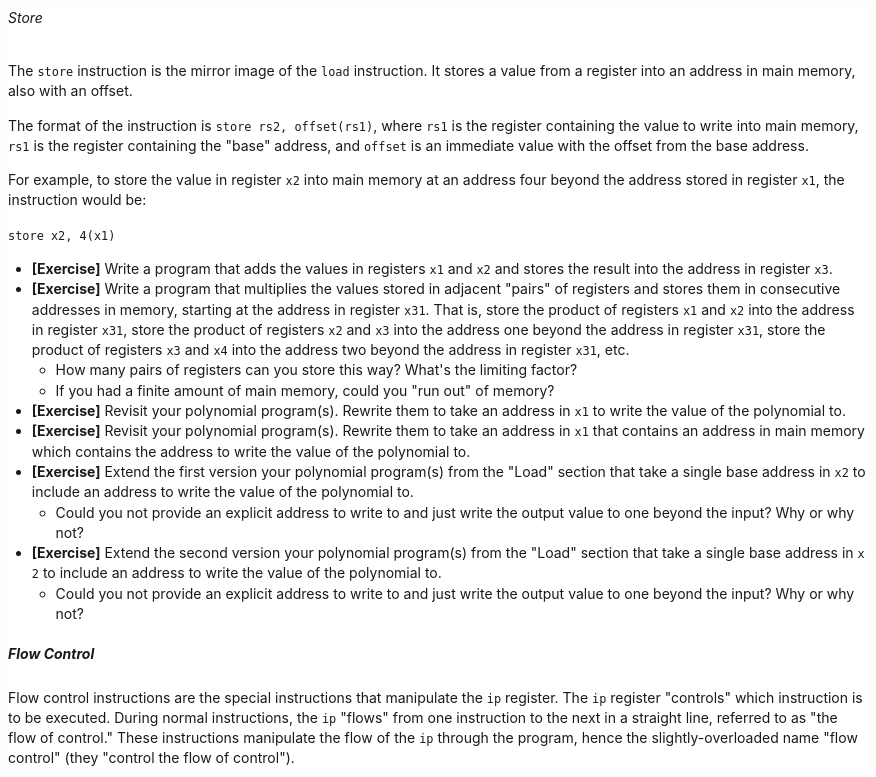 ###### Store

The `store` instruction is the mirror image of the `load` instruction.  It
stores a value from a register into an address in main memory, also with an
offset.

The format of the instruction is `store rs2, offset(rs1)`, where `rs1` is the
register containing the value to write into main memory, `rs1` is the register
containing the "base" address, and `offset` is an immediate value with the
offset from the base address.

For example, to store the value in register `x2` into main memory at an address
four beyond the address stored in register `x1`, the instruction would be:

```assembly
store x2, 4(x1)
```

* **[Exercise]** Write a program that adds the values in registers `x1` and `x2`
  and stores the result into the address in register `x3`.
* **[Exercise]** Write a program that multiplies the values stored in adjacent
  "pairs" of registers and stores them in consecutive addresses in memory,
  starting at the address in register `x31`.  That is, store the product of
  registers `x1` and `x2` into the address in register `x31`, store the product
  of registers `x2` and `x3` into the address one beyond the address in register
  `x31`, store the product of registers `x3` and `x4` into the address two
  beyond the address in register `x31`, etc.
  * How many pairs of registers can you store this way?  What's the limiting
    factor?
  * If you had a finite amount of main memory, could you "run out" of memory?
* **[Exercise]** Revisit your polynomial program(s).  Rewrite them to take an
  address in `x1` to write the value of the polynomial to.
* **[Exercise]** Revisit your polynomial program(s).  Rewrite them to take an
  address in `x1` that contains an address in main memory which contains the
  address to write the value of the polynomial to.
* **[Exercise]** Extend the first version your polynomial program(s) from the
  "Load" section that take a single base address in `x2` to include an address
  to write the value of the polynomial to.
  * Could you not provide an explicit address to write to and just write the
    output value to one beyond the input?  Why or why not?
* **[Exercise]** Extend the second version your polynomial program(s) from the
  "Load" section that take a single base address in `x2` to include an address
  to write the value of the polynomial to.
  * Could you not provide an explicit address to write to and just write the
    output value to one beyond the input?  Why or why not?

##### Flow Control

Flow control instructions are the special instructions that manipulate the `ip`
register.  The `ip` register "controls" which instruction is to be executed.
During normal instructions, the `ip` "flows" from one instruction to the next in
a straight line, referred to as "the flow of control."  These instructions
manipulate the flow of the `ip` through the program, hence the
slightly-overloaded name "flow control" (they "control the flow of control").
